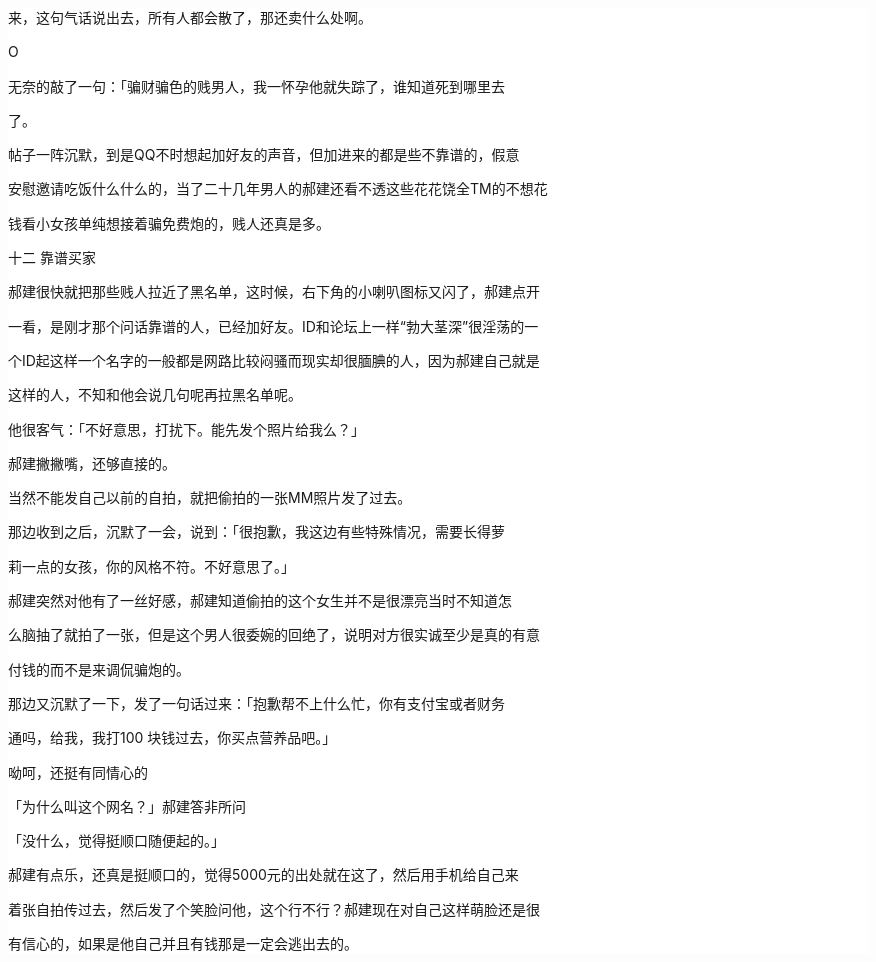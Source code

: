 来，这句气话说出去，所有人都会散了，那还卖什么处啊。

O



无奈的敲了一句：「骗财骗色的贱男人，我一怀孕他就失踪了，谁知道死到哪里去

了。



帖子一阵沉默，到是QQ不时想起加好友的声音，但加进来的都是些不靠谱的，假意

安慰邀请吃饭什么什么的，当了二十几年男人的郝建还看不透这些花花饶全TM的不想花

钱看小女孩单纯想接着骗免费炮的，贱人还真是多。

十二 靠谱买家



郝建很快就把那些贱人拉近了黑名单，这时候，右下角的小喇叭图标又闪了，郝建点开

一看，是刚才那个问话靠谱的人，已经加好友。ID和论坛上一样“勃大茎深”很淫荡的一

个ID起这样一个名字的一般都是网路比较闷骚而现实却很腼腆的人，因为郝建自己就是

这样的人，不知和他会说几句呢再拉黑名单呢。



他很客气：「不好意思，打扰下。能先发个照片给我么？」

郝建撇撇嘴，还够直接的。



当然不能发自己以前的自拍，就把偷拍的一张MM照片发了过去。



那边收到之后，沉默了一会，说到：「很抱歉，我这边有些特殊情况，需要长得萝

莉一点的女孩，你的风格不符。不好意思了。」

郝建突然对他有了一丝好感，郝建知道偷拍的这个女生并不是很漂亮当时不知道怎

么脑抽了就拍了一张，但是这个男人很委婉的回绝了，说明对方很实诚至少是真的有意

付钱的而不是来调侃骗炮的。

那边又沉默了一下，发了一句话过来：「抱歉帮不上什么忙，你有支付宝或者财务

通吗，给我，我打100 块钱过去，你买点营养品吧。」

呦呵，还挺有同情心的



「为什么叫这个网名？」郝建答非所问

「没什么，觉得挺顺口随便起的。」

郝建有点乐，还真是挺顺口的，觉得5000元的出处就在这了，然后用手机给自己来

着张自拍传过去，然后发了个笑脸问他，这个行不行？郝建现在对自己这样萌脸还是很

有信心的，如果是他自己并且有钱那是一定会逃出去的。
